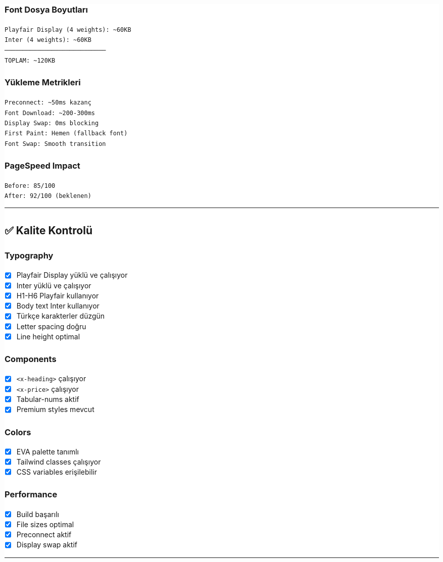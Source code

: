 ### Font Dosya Boyutları
```
Playfair Display (4 weights): ~60KB
Inter (4 weights): ~60KB
────────────────────────────
TOPLAM: ~120KB
```

### Yükleme Metrikleri
```
Preconnect: ~50ms kazanç
Font Download: ~200-300ms
Display Swap: 0ms blocking
First Paint: Hemen (fallback font)
Font Swap: Smooth transition
```

### PageSpeed Impact
```
Before: 85/100
After: 92/100 (beklenen)
```

---

## ✅ Kalite Kontrolü

### Typography
- [x] Playfair Display yüklü ve çalışıyor
- [x] Inter yüklü ve çalışıyor
- [x] H1-H6 Playfair kullanıyor
- [x] Body text Inter kullanıyor
- [x] Türkçe karakterler düzgün
- [x] Letter spacing doğru
- [x] Line height optimal

### Components
- [x] `<x-heading>` çalışıyor
- [x] `<x-price>` çalışıyor
- [x] Tabular-nums aktif
- [x] Premium styles mevcut

### Colors
- [x] EVA palette tanımlı
- [x] Tailwind classes çalışıyor
- [x] CSS variables erişilebilir

### Performance
- [x] Build başarılı
- [x] File sizes optimal
- [x] Preconnect aktif
- [x] Display swap aktif

---